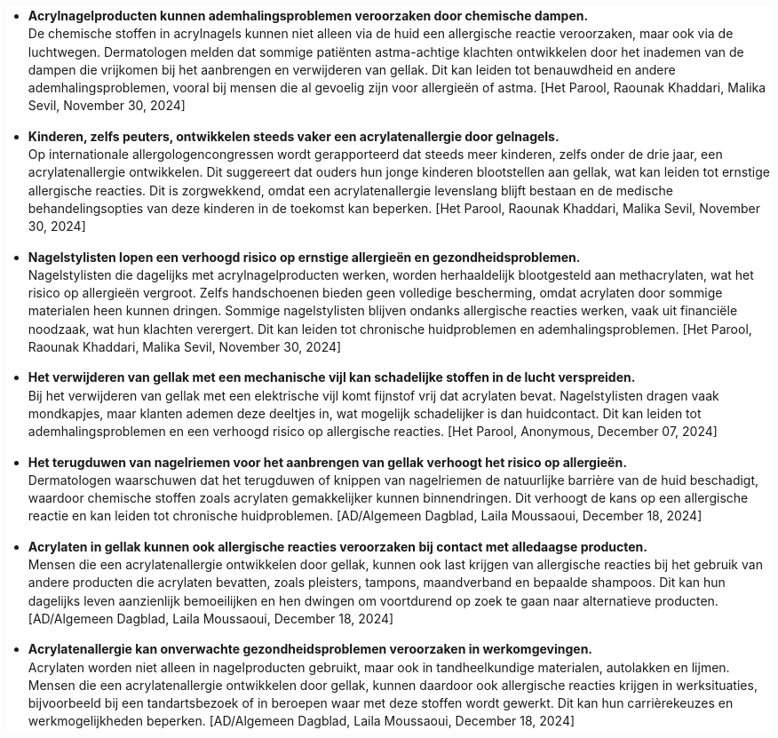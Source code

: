 - **Acrylnagelproducten kunnen ademhalingsproblemen veroorzaken door chemische dampen.**  
  De chemische stoffen in acrylnagels kunnen niet alleen via de huid een allergische reactie veroorzaken, maar ook via de luchtwegen. Dermatologen melden dat sommige patiënten astma-achtige klachten ontwikkelen door het inademen van de dampen die vrijkomen bij het aanbrengen en verwijderen van gellak. Dit kan leiden tot benauwdheid en andere ademhalingsproblemen, vooral bij mensen die al gevoelig zijn voor allergieën of astma. [Het Parool, Raounak Khaddari, Malika Sevil, November 30, 2024]  

- **Kinderen, zelfs peuters, ontwikkelen steeds vaker een acrylatenallergie door gelnagels.**  
  Op internationale allergologencongressen wordt gerapporteerd dat steeds meer kinderen, zelfs onder de drie jaar, een acrylatenallergie ontwikkelen. Dit suggereert dat ouders hun jonge kinderen blootstellen aan gellak, wat kan leiden tot ernstige allergische reacties. Dit is zorgwekkend, omdat een acrylatenallergie levenslang blijft bestaan en de medische behandelingsopties van deze kinderen in de toekomst kan beperken. [Het Parool, Raounak Khaddari, Malika Sevil, November 30, 2024]  

- **Nagelstylisten lopen een verhoogd risico op ernstige allergieën en gezondheidsproblemen.**  
  Nagelstylisten die dagelijks met acrylnagelproducten werken, worden herhaaldelijk blootgesteld aan methacrylaten, wat het risico op allergieën vergroot. Zelfs handschoenen bieden geen volledige bescherming, omdat acrylaten door sommige materialen heen kunnen dringen. Sommige nagelstylisten blijven ondanks allergische reacties werken, vaak uit financiële noodzaak, wat hun klachten verergert. Dit kan leiden tot chronische huidproblemen en ademhalingsproblemen. [Het Parool, Raounak Khaddari, Malika Sevil, November 30, 2024]  

- **Het verwijderen van gellak met een mechanische vijl kan schadelijke stoffen in de lucht verspreiden.**  
  Bij het verwijderen van gellak met een elektrische vijl komt fijnstof vrij dat acrylaten bevat. Nagelstylisten dragen vaak mondkapjes, maar klanten ademen deze deeltjes in, wat mogelijk schadelijker is dan huidcontact. Dit kan leiden tot ademhalingsproblemen en een verhoogd risico op allergische reacties. [Het Parool, Anonymous, December 07, 2024]  

- **Het terugduwen van nagelriemen voor het aanbrengen van gellak verhoogt het risico op allergieën.**  
  Dermatologen waarschuwen dat het terugduwen of knippen van nagelriemen de natuurlijke barrière van de huid beschadigt, waardoor chemische stoffen zoals acrylaten gemakkelijker kunnen binnendringen. Dit verhoogt de kans op een allergische reactie en kan leiden tot chronische huidproblemen. [AD/Algemeen Dagblad, Laila Moussaoui, December 18, 2024]  

- **Acrylaten in gellak kunnen ook allergische reacties veroorzaken bij contact met alledaagse producten.**  
  Mensen die een acrylatenallergie ontwikkelen door gellak, kunnen ook last krijgen van allergische reacties bij het gebruik van andere producten die acrylaten bevatten, zoals pleisters, tampons, maandverband en bepaalde shampoos. Dit kan hun dagelijks leven aanzienlijk bemoeilijken en hen dwingen om voortdurend op zoek te gaan naar alternatieve producten. [AD/Algemeen Dagblad, Laila Moussaoui, December 18, 2024]  

- **Acrylatenallergie kan onverwachte gezondheidsproblemen veroorzaken in werkomgevingen.**  
  Acrylaten worden niet alleen in nagelproducten gebruikt, maar ook in tandheelkundige materialen, autolakken en lijmen. Mensen die een acrylatenallergie ontwikkelen door gellak, kunnen daardoor ook allergische reacties krijgen in werksituaties, bijvoorbeeld bij een tandartsbezoek of in beroepen waar met deze stoffen wordt gewerkt. Dit kan hun carrièrekeuzes en werkmogelijkheden beperken. [AD/Algemeen Dagblad, Laila Moussaoui, December 18, 2024]

